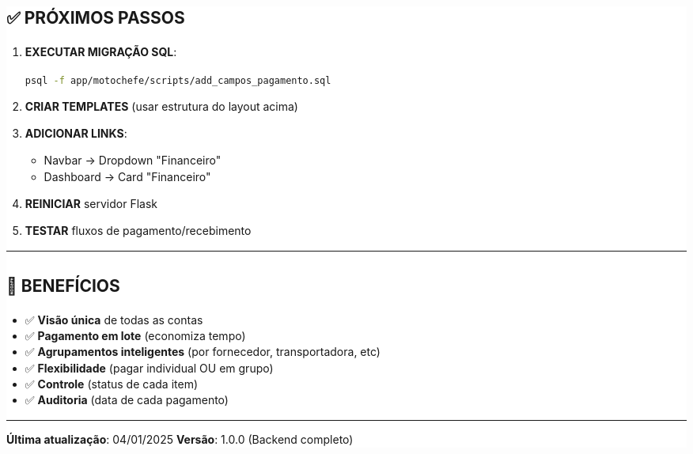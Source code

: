 
## ✅ PRÓXIMOS PASSOS

1. **EXECUTAR MIGRAÇÃO SQL**:
   ```bash
   psql -f app/motochefe/scripts/add_campos_pagamento.sql
   ```

2. **CRIAR TEMPLATES** (usar estrutura do layout acima)

3. **ADICIONAR LINKS**:
   - Navbar → Dropdown "Financeiro"
   - Dashboard → Card "Financeiro"

4. **REINICIAR** servidor Flask

5. **TESTAR** fluxos de pagamento/recebimento

---

## 🎯 BENEFÍCIOS

- ✅ **Visão única** de todas as contas
- ✅ **Pagamento em lote** (economiza tempo)
- ✅ **Agrupamentos inteligentes** (por fornecedor, transportadora, etc)
- ✅ **Flexibilidade** (pagar individual OU em grupo)
- ✅ **Controle** (status de cada item)
- ✅ **Auditoria** (data de cada pagamento)

---

**Última atualização**: 04/01/2025
**Versão**: 1.0.0 (Backend completo)
